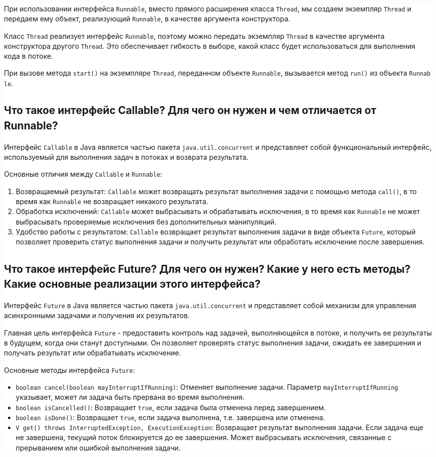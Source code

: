 При использовании интерфейса `Runnable`, вместо прямого расширения класса `Thread`, мы создаем экземпляр `Thread` и
передаем ему объект, реализующий `Runnable`, в качестве аргумента конструктора.

Класс `Thread` реализует интерфейс `Runnable`, поэтому можно передать экземпляр `Thread` в качестве аргумента
конструктора другого `Thread`.
Это обеспечивает гибкость в выборе, какой класс будет использоваться для выполнения кода в потоке.

При вызове метода `start()` на экземпляре `Thread`, переданном объекте `Runnable`, вызывается метод `run()` из
объекта `Runnable`.

## Что такое интерфейс Callable? Для чего он нужен и чем отличается от Runnable?

Интерфейс `Callable` в Java является частью пакета `java.util.concurrent` и представляет собой функциональный интерфейс,
используемый для выполнения задач в потоках и возврата результата.

Основные отличия между `Callable` и `Runnable`:

1. Возвращаемый результат: `Callable` может возвращать результат выполнения задачи с помощью метода `call()`, в то время
   как `Runnable` не возвращает никакого результата.
2. Обработка исключений: `Callable` может выбрасывать и обрабатывать исключения, в то время как `Runnable` не может
   выбрасывать проверяемые исключения без дополнительных манипуляций.
3. Удобство работы с результатом: `Callable` возвращает результат выполнения задачи в виде объекта `Future`, который
   позволяет проверить статус выполнения задачи и получить результат или обработать исключение после завершения.

## Что такое интерфейс Future? Для чего он нужен? Какие у него есть методы? Какие основные реализации этого интерфейса?

Интерфейс `Future` в Java является частью пакета `java.util.concurrent` и представляет собой механизм для управления
асинхронными задачами и получения их результатов.

Главная цель интерфейса `Future` - предоставить контроль над задачей, выполняющейся в потоке, и получить ее результаты в
будущем, когда они станут доступными. Он позволяет проверять статус выполнения задачи, ожидать ее завершения и получать
результат или обрабатывать исключение.

Основные методы интерфейса `Future`:

- `boolean cancel(boolean mayInterruptIfRunning)`: Отменяет выполнение задачи. Параметр `mayInterruptIfRunning`
  указывает, может ли задача быть прервана во время выполнения.
- `boolean isCancelled()`: Возвращает `true`, если задача была отменена перед завершением.
- `boolean isDone()`: Возвращает `true`, если задача выполнена, т.е. завершена или отменена.
- `V get() throws InterruptedException, ExecutionException`: Возвращает результат выполнения задачи. Если задача еще не
  завершена, текущий поток блокируется до ее завершения. Может выбрасывать исключения, связанные с прерыванием или
  ошибкой выполнения задачи.
